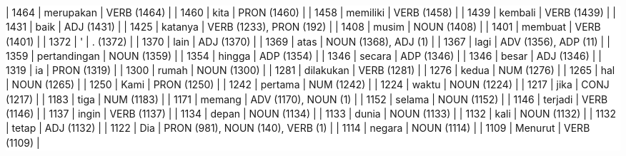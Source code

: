 |    1464 | merupakan         | VERB (1464)                                      |
|    1460 | kita              | PRON (1460)                                      |
|    1458 | memiliki          | VERB (1458)                                      |
|    1439 | kembali           | VERB (1439)                                      |
|    1431 | baik              | ADJ (1431)                                       |
|    1425 | katanya           | VERB (1233), PRON (192)                          |
|    1408 | musim             | NOUN (1408)                                      |
|    1401 | membuat           | VERB (1401)                                      |
|    1372 | '                 | . (1372)                                         |
|    1370 | lain              | ADJ (1370)                                       |
|    1369 | atas              | NOUN (1368), ADJ (1)                             |
|    1367 | lagi              | ADV (1356), ADP (11)                             |
|    1359 | pertandingan      | NOUN (1359)                                      |
|    1354 | hingga            | ADP (1354)                                       |
|    1346 | secara            | ADP (1346)                                       |
|    1346 | besar             | ADJ (1346)                                       |
|    1319 | ia                | PRON (1319)                                      |
|    1300 | rumah             | NOUN (1300)                                      |
|    1281 | dilakukan         | VERB (1281)                                      |
|    1276 | kedua             | NUM (1276)                                       |
|    1265 | hal               | NOUN (1265)                                      |
|    1250 | Kami              | PRON (1250)                                      |
|    1242 | pertama           | NUM (1242)                                       |
|    1224 | waktu             | NOUN (1224)                                      |
|    1217 | jika              | CONJ (1217)                                      |
|    1183 | tiga              | NUM (1183)                                       |
|    1171 | memang            | ADV (1170), NOUN (1)                             |
|    1152 | selama            | NOUN (1152)                                      |
|    1146 | terjadi           | VERB (1146)                                      |
|    1137 | ingin             | VERB (1137)                                      |
|    1134 | depan             | NOUN (1134)                                      |
|    1133 | dunia             | NOUN (1133)                                      |
|    1132 | kali              | NOUN (1132)                                      |
|    1132 | tetap             | ADJ (1132)                                       |
|    1122 | Dia               | PRON (981), NOUN (140), VERB (1)                 |
|    1114 | negara            | NOUN (1114)                                      |
|    1109 | Menurut           | VERB (1109)                                      |